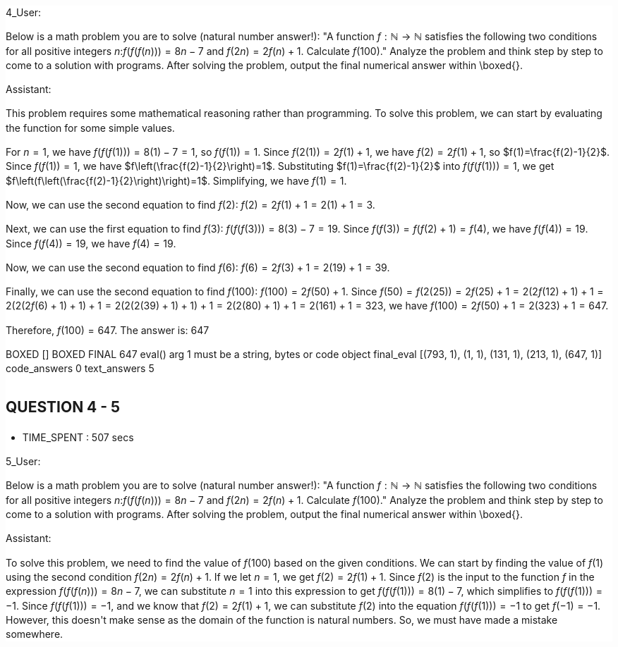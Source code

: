 4_User:

Below is a math problem you are to solve (natural number answer!):
"A function $f: \mathbb N \to \mathbb N$ satisfies the following two conditions for all positive integers $n$:$f(f(f(n)))=8n-7$ and $f(2n)=2f(n)+1$. Calculate $f(100)$."
Analyze the problem and think step by step to come to a solution with programs. After solving the problem, output the final numerical answer within \boxed{}.

Assistant:

 This problem requires some mathematical reasoning rather than programming. To solve this problem, we can start by evaluating the function for some simple values.

For $n=1$, we have $f(f(f(1)))=8(1)-7=1$, so $f(f(1))=1$.
Since $f(2(1))=2f(1)+1$, we have $f(2)=2f(1)+1$, so $f(1)=\frac{f(2)-1}{2}$.
Since $f(f(1))=1$, we have $f\left(\frac{f(2)-1}{2}\right)=1$.
Substituting $f(1)=\frac{f(2)-1}{2}$ into $f(f(f(1)))=1$, we get $f\left(f\left(\frac{f(2)-1}{2}\right)\right)=1$.
Simplifying, we have $f(1)=1$.

Now, we can use the second equation to find $f(2)$: $f(2)=2f(1)+1=2(1)+1=3$.

Next, we can use the first equation to find $f(3)$: $f(f(f(3)))=8(3)-7=19$. Since $f(f(3))=f(f(2)+1)=f(4)$, we have $f(f(4))=19$.
Since $f(f(4))=19$, we have $f(4)=19$.

Now, we can use the second equation to find $f(6)$: $f(6)=2f(3)+1=2(19)+1=39$.

Finally, we can use the second equation to find $f(100)$: $f(100)=2f(50)+1$.
Since $f(50)=f(2(25))=2f(25)+1=2(2f(12)+1)+1=2(2(2f(6)+1)+1)+1=2(2(2(39)+1)+1)+1=2(2(80)+1)+1=2(161)+1=323$,
we have $f(100)=2f(50)+1=2(323)+1=647$.

Therefore, $f(100)=647$. The answer is: $647$

BOXED []
BOXED FINAL 647
eval() arg 1 must be a string, bytes or code object final_eval
[(793, 1), (1, 1), (131, 1), (213, 1), (647, 1)]
code_answers 0 text_answers 5



## QUESTION 4 - 5 
- TIME_SPENT : 507 secs

5_User:

Below is a math problem you are to solve (natural number answer!):
"A function $f: \mathbb N \to \mathbb N$ satisfies the following two conditions for all positive integers $n$:$f(f(f(n)))=8n-7$ and $f(2n)=2f(n)+1$. Calculate $f(100)$."
Analyze the problem and think step by step to come to a solution with programs. After solving the problem, output the final numerical answer within \boxed{}.

Assistant:

 To solve this problem, we need to find the value of $f(100)$ based on the given conditions. We can start by finding the value of $f(1)$ using the second condition $f(2n)=2f(n)+1$. If we let $n=1$, we get $f(2)=2f(1)+1$. Since $f(2)$ is the input to the function $f$ in the expression $f(f(f(n)))=8n-7$, we can substitute $n=1$ into this expression to get $f(f(f(1)))=8(1)-7$, which simplifies to $f(f(f(1)))=-1$. Since $f(f(f(1)))=-1$, and we know that $f(2)=2f(1)+1$, we can substitute $f(2)$ into the equation $f(f(f(1)))=-1$ to get $f(-1)=-1$. However, this doesn't make sense as the domain of the function is natural numbers. So, we must have made a mistake somewhere.
